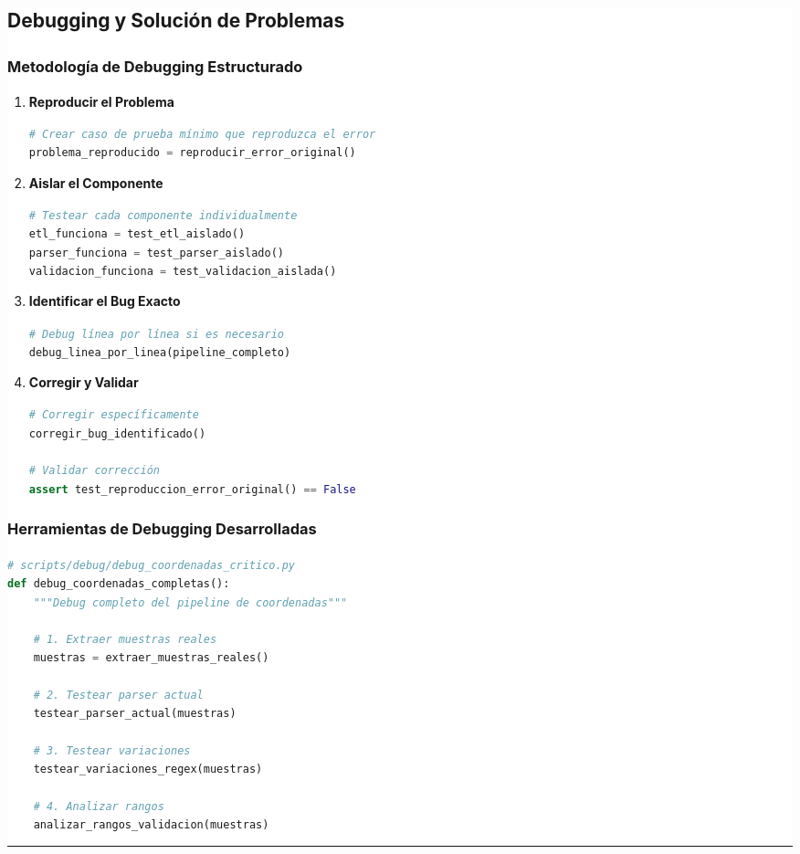 ##  Debugging y Solución de Problemas

### Metodología de Debugging Estructurado

1. **Reproducir el Problema**
   ```python
   # Crear caso de prueba mínimo que reproduzca el error
   problema_reproducido = reproducir_error_original()
   ```

2. **Aislar el Componente**
   ```python
   # Testear cada componente individualmente
   etl_funciona = test_etl_aislado()
   parser_funciona = test_parser_aislado()
   validacion_funciona = test_validacion_aislada()
   ```

3. **Identificar el Bug Exacto**
   ```python
   # Debug línea por línea si es necesario
   debug_linea_por_linea(pipeline_completo)
   ```

4. **Corregir y Validar**
   ```python
   # Corregir específicamente
   corregir_bug_identificado()

   # Validar corrección
   assert test_reproduccion_error_original() == False
   ```

### Herramientas de Debugging Desarrolladas

```python
# scripts/debug/debug_coordenadas_critico.py
def debug_coordenadas_completas():
    """Debug completo del pipeline de coordenadas"""

    # 1. Extraer muestras reales
    muestras = extraer_muestras_reales()

    # 2. Testear parser actual
    testear_parser_actual(muestras)

    # 3. Testear variaciones
    testear_variaciones_regex(muestras)

    # 4. Analizar rangos
    analizar_rangos_validacion(muestras)
```

---
